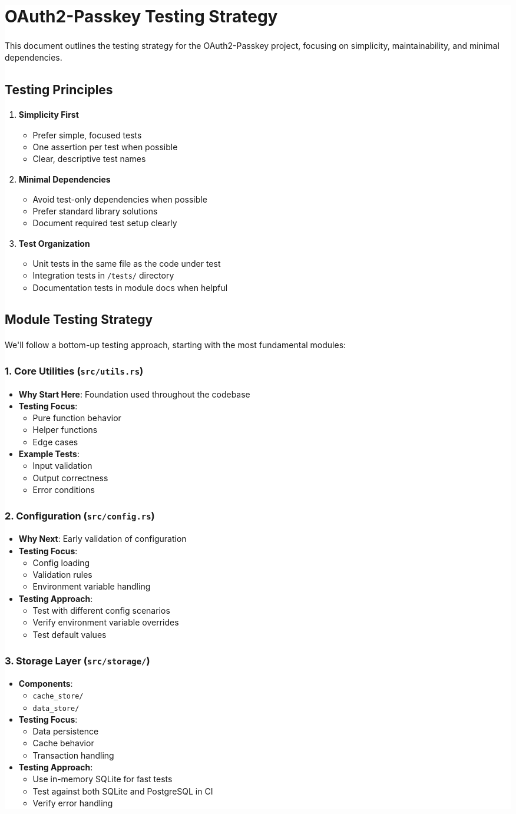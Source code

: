 # OAuth2-Passkey Testing Strategy

This document outlines the testing strategy for the OAuth2-Passkey project, focusing on simplicity, maintainability, and minimal dependencies.

## Testing Principles

1. **Simplicity First**
   - Prefer simple, focused tests
   - One assertion per test when possible
   - Clear, descriptive test names

2. **Minimal Dependencies**
   - Avoid test-only dependencies when possible
   - Prefer standard library solutions
   - Document required test setup clearly

3. **Test Organization**
   - Unit tests in the same file as the code under test
   - Integration tests in `/tests/` directory
   - Documentation tests in module docs when helpful

## Module Testing Strategy

We'll follow a bottom-up testing approach, starting with the most fundamental modules:

### 1. Core Utilities (`src/utils.rs`)
- **Why Start Here**: Foundation used throughout the codebase
- **Testing Focus**:
  - Pure function behavior
  - Helper functions
  - Edge cases
- **Example Tests**:
  - Input validation
  - Output correctness
  - Error conditions

### 2. Configuration (`src/config.rs`)
- **Why Next**: Early validation of configuration
- **Testing Focus**:
  - Config loading
  - Validation rules
  - Environment variable handling
- **Testing Approach**:
  - Test with different config scenarios
  - Verify environment variable overrides
  - Test default values

### 3. Storage Layer (`src/storage/`)
- **Components**:
  - `cache_store/`
  - `data_store/`
- **Testing Focus**:
  - Data persistence
  - Cache behavior
  - Transaction handling
- **Testing Approach**:
  - Use in-memory SQLite for fast tests
  - Test against both SQLite and PostgreSQL in CI
  - Verify error handling
